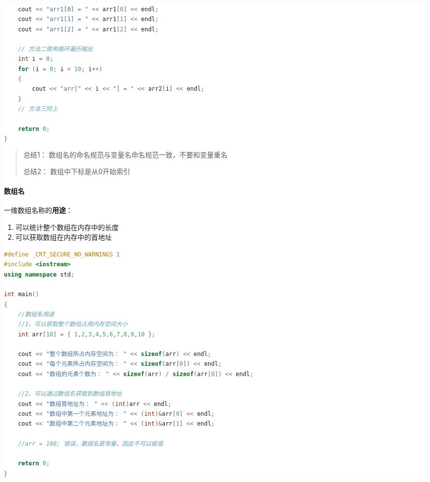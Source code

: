 ~~~c++
	cout << "arr1[0] = " << arr1[0] << endl;
	cout << "arr1[1] = " << arr1[1] << endl;
	cout << "arr1[2] = " << arr1[2] << endl;

	// 方法二使用循环遍历输出
	int i = 0;
	for (i = 0; i < 10; i++)
	{
		cout << "arr[" << i << "] = " << arr2[i] << endl;
	}
	// 方法三同上

	return 0;
}
~~~

> 总结1：
> 数组名的命名规范与变量名命名规范一致，不要和变量重名
> 
> 总结2：
> 数组中下标是从0开始索引

#### 数组名

一维数组名称的**用途**：

1. 可以统计整个数组在内存中的长度
2. 可以获取数组在内存中的首地址

~~~c++
#define _CRT_SECURE_NO_WARNINGS 1
#include <iostream>
using namespace std;

int main()
{
	//数组名用途
	//1、可以获取整个数组占用内存空间大小
	int arr[10] = { 1,2,3,4,5,6,7,8,9,10 };

	cout << "整个数组所占内存空间为： " << sizeof(arr) << endl;
	cout << "每个元素所占内存空间为： " << sizeof(arr[0]) << endl;
	cout << "数组的元素个数为： " << sizeof(arr) / sizeof(arr[0]) << endl;

	//2、可以通过数组名获取到数组首地址
	cout << "数组首地址为： " << (int)arr << endl;
	cout << "数组中第一个元素地址为： " << (int)&arr[0] << endl;
	cout << "数组中第二个元素地址为： " << (int)&arr[1] << endl;

	//arr = 100; 错误，数组名是常量，因此不可以赋值

	return 0;
}
~~~
